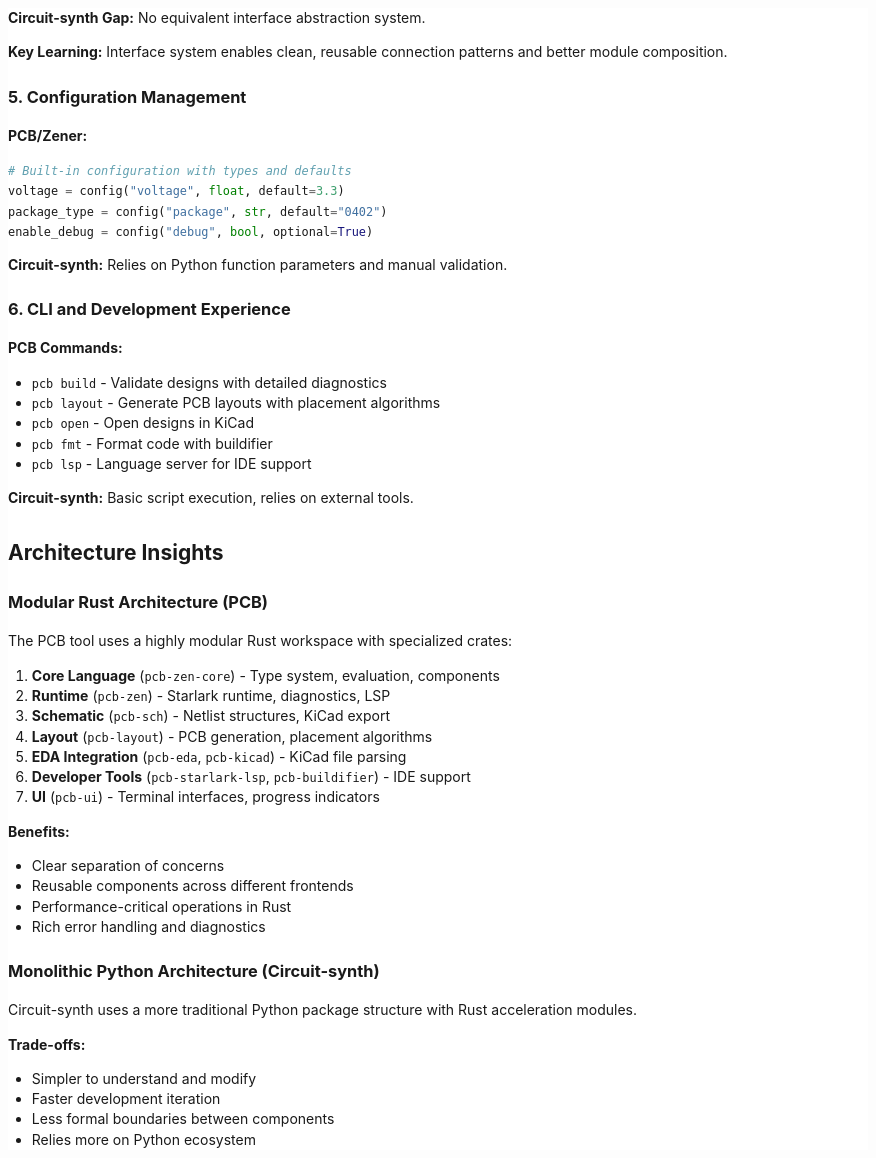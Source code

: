 **Circuit-synth Gap:** No equivalent interface abstraction system.

**Key Learning:** Interface system enables clean, reusable connection patterns and better module composition.

### 5. Configuration Management

**PCB/Zener:**
```python
# Built-in configuration with types and defaults
voltage = config("voltage", float, default=3.3)
package_type = config("package", str, default="0402")
enable_debug = config("debug", bool, optional=True)
```

**Circuit-synth:** Relies on Python function parameters and manual validation.

### 6. CLI and Development Experience

**PCB Commands:**
- `pcb build` - Validate designs with detailed diagnostics
- `pcb layout` - Generate PCB layouts with placement algorithms
- `pcb open` - Open designs in KiCad
- `pcb fmt` - Format code with buildifier
- `pcb lsp` - Language server for IDE support

**Circuit-synth:** Basic script execution, relies on external tools.

## Architecture Insights

### Modular Rust Architecture (PCB)

The PCB tool uses a highly modular Rust workspace with specialized crates:

1. **Core Language** (`pcb-zen-core`) - Type system, evaluation, components
2. **Runtime** (`pcb-zen`) - Starlark runtime, diagnostics, LSP
3. **Schematic** (`pcb-sch`) - Netlist structures, KiCad export
4. **Layout** (`pcb-layout`) - PCB generation, placement algorithms  
5. **EDA Integration** (`pcb-eda`, `pcb-kicad`) - KiCad file parsing
6. **Developer Tools** (`pcb-starlark-lsp`, `pcb-buildifier`) - IDE support
7. **UI** (`pcb-ui`) - Terminal interfaces, progress indicators

**Benefits:**
- Clear separation of concerns
- Reusable components across different frontends
- Performance-critical operations in Rust
- Rich error handling and diagnostics

### Monolithic Python Architecture (Circuit-synth)

Circuit-synth uses a more traditional Python package structure with Rust acceleration modules.

**Trade-offs:**
- Simpler to understand and modify
- Faster development iteration
- Less formal boundaries between components
- Relies more on Python ecosystem
